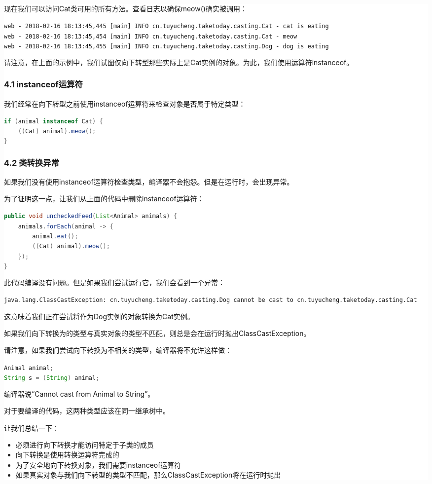 现在我们可以访问Cat类可用的所有方法。查看日志以确保meow()确实被调用：

```shell
web - 2018-02-16 18:13:45,445 [main] INFO cn.tuyucheng.taketoday.casting.Cat - cat is eating
web - 2018-02-16 18:13:45,454 [main] INFO cn.tuyucheng.taketoday.casting.Cat - meow
web - 2018-02-16 18:13:45,455 [main] INFO cn.tuyucheng.taketoday.casting.Dog - dog is eating
```

请注意，在上面的示例中，我们试图仅向下转型那些实际上是Cat实例的对象。为此，我们使用运算符instanceof。

### 4.1 instanceof运算符

我们经常在向下转型之前使用instanceof运算符来检查对象是否属于特定类型：

```java
if (animal instanceof Cat) {
    ((Cat) animal).meow();
}
```

### 4.2 类转换异常

如果我们没有使用instanceof运算符检查类型，编译器不会抱怨。但是在运行时，会出现异常。

为了证明这一点，让我们从上面的代码中删除instanceof运算符：

```java
public void uncheckedFeed(List<Animal> animals) {
    animals.forEach(animal -> {
        animal.eat();
        ((Cat) animal).meow();
    });
}
```

此代码编译没有问题。但是如果我们尝试运行它，我们会看到一个异常：

```shell
java.lang.ClassCastException: cn.tuyucheng.taketoday.casting.Dog cannot be cast to cn.tuyucheng.taketoday.casting.Cat
```

这意味着我们正在尝试将作为Dog实例的对象转换为Cat实例。

如果我们向下转换为的类型与真实对象的类型不匹配，则总是会在运行时抛出ClassCastException。

请注意，如果我们尝试向下转换为不相关的类型，编译器将不允许这样做：

```java
Animal animal;
String s = (String) animal;
```

编译器说“Cannot cast from Animal to String”。

对于要编译的代码，这两种类型应该在同一继承树中。

让我们总结一下：

-   必须进行向下转换才能访问特定于子类的成员
-   向下转换是使用转换运算符完成的
-   为了安全地向下转换对象，我们需要instanceof运算符
-   如果真实对象与我们向下转型的类型不匹配，那么ClassCastException将在运行时抛出
